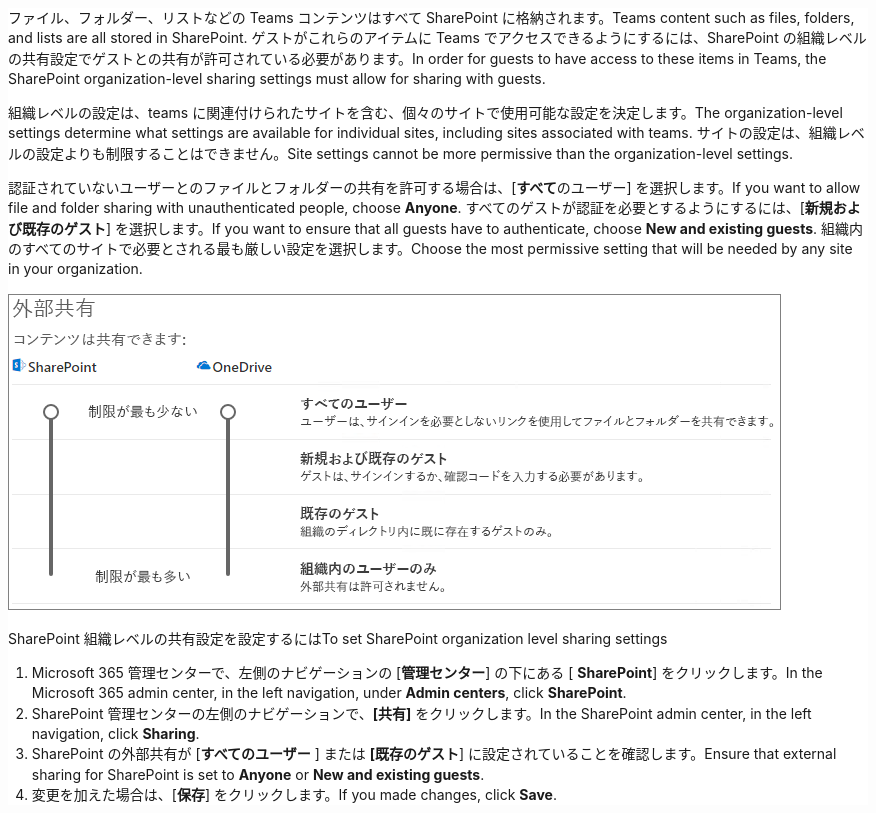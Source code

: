 <span data-ttu-id="0e65e-148">ファイル、フォルダー、リストなどの Teams コンテンツはすべて SharePoint に格納されます。</span><span class="sxs-lookup"><span data-stu-id="0e65e-148">Teams content such as files, folders, and lists are all stored in SharePoint.</span></span> <span data-ttu-id="0e65e-149">ゲストがこれらのアイテムに Teams でアクセスできるようにするには、SharePoint の組織レベルの共有設定でゲストとの共有が許可されている必要があります。</span><span class="sxs-lookup"><span data-stu-id="0e65e-149">In order for guests to have access to these items in Teams, the SharePoint organization-level sharing settings must allow for sharing with guests.</span></span>

<span data-ttu-id="0e65e-150">組織レベルの設定は、teams に関連付けられたサイトを含む、個々のサイトで使用可能な設定を決定します。</span><span class="sxs-lookup"><span data-stu-id="0e65e-150">The organization-level settings determine what settings are available for individual sites, including sites associated with teams.</span></span> <span data-ttu-id="0e65e-151">サイトの設定は、組織レベルの設定よりも制限することはできません。</span><span class="sxs-lookup"><span data-stu-id="0e65e-151">Site settings cannot be more permissive than the organization-level settings.</span></span>

<span data-ttu-id="0e65e-152">認証されていないユーザーとのファイルとフォルダーの共有を許可する場合は、[**すべて**のユーザー] を選択します。</span><span class="sxs-lookup"><span data-stu-id="0e65e-152">If you want to allow file and folder sharing with unauthenticated people, choose **Anyone**.</span></span> <span data-ttu-id="0e65e-153">すべてのゲストが認証を必要とするようにするには、[**新規および既存のゲスト**] を選択します。</span><span class="sxs-lookup"><span data-stu-id="0e65e-153">If you want to ensure that all guests have to authenticate, choose **New and existing guests**.</span></span> <span data-ttu-id="0e65e-154">組織内のすべてのサイトで必要とされる最も厳しい設定を選択します。</span><span class="sxs-lookup"><span data-stu-id="0e65e-154">Choose the most permissive setting that will be needed by any site in your organization.</span></span>

![SharePoint 組織レベルの共有設定のスクリーンショット](media/sharepoint-organization-external-sharing-controls.png)


<span data-ttu-id="0e65e-156">SharePoint 組織レベルの共有設定を設定するには</span><span class="sxs-lookup"><span data-stu-id="0e65e-156">To set SharePoint organization level sharing settings</span></span>

1. <span data-ttu-id="0e65e-157">Microsoft 365 管理センターで、左側のナビゲーションの [**管理センター**] の下にある [ **SharePoint**] をクリックします。</span><span class="sxs-lookup"><span data-stu-id="0e65e-157">In the Microsoft 365 admin center, in the left navigation, under **Admin centers**, click **SharePoint**.</span></span>
2. <span data-ttu-id="0e65e-158">SharePoint 管理センターの左側のナビゲーションで、**[共有]** をクリックします。</span><span class="sxs-lookup"><span data-stu-id="0e65e-158">In the SharePoint admin center, in the left navigation, click **Sharing**.</span></span>
3. <span data-ttu-id="0e65e-159">SharePoint の外部共有が [**すべてのユーザー** ] または **[既存のゲスト**] に設定されていることを確認します。</span><span class="sxs-lookup"><span data-stu-id="0e65e-159">Ensure that external sharing for SharePoint is set to **Anyone** or **New and existing guests**.</span></span>
4. <span data-ttu-id="0e65e-160">変更を加えた場合は、[**保存**] をクリックします。</span><span class="sxs-lookup"><span data-stu-id="0e65e-160">If you made changes, click **Save**.</span></span>
